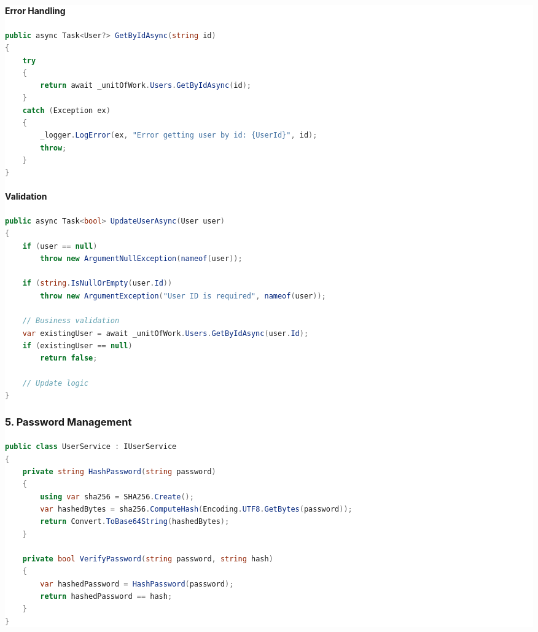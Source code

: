 #### Error Handling
```csharp
public async Task<User?> GetByIdAsync(string id)
{
    try
    {
        return await _unitOfWork.Users.GetByIdAsync(id);
    }
    catch (Exception ex)
    {
        _logger.LogError(ex, "Error getting user by id: {UserId}", id);
        throw;
    }
}
```

#### Validation
```csharp
public async Task<bool> UpdateUserAsync(User user)
{
    if (user == null)
        throw new ArgumentNullException(nameof(user));
        
    if (string.IsNullOrEmpty(user.Id))
        throw new ArgumentException("User ID is required", nameof(user));
        
    // Business validation
    var existingUser = await _unitOfWork.Users.GetByIdAsync(user.Id);
    if (existingUser == null)
        return false;
        
    // Update logic
}
```

### 5. Password Management
```csharp
public class UserService : IUserService
{
    private string HashPassword(string password)
    {
        using var sha256 = SHA256.Create();
        var hashedBytes = sha256.ComputeHash(Encoding.UTF8.GetBytes(password));
        return Convert.ToBase64String(hashedBytes);
    }
    
    private bool VerifyPassword(string password, string hash)
    {
        var hashedPassword = HashPassword(password);
        return hashedPassword == hash;
    }
}
```
